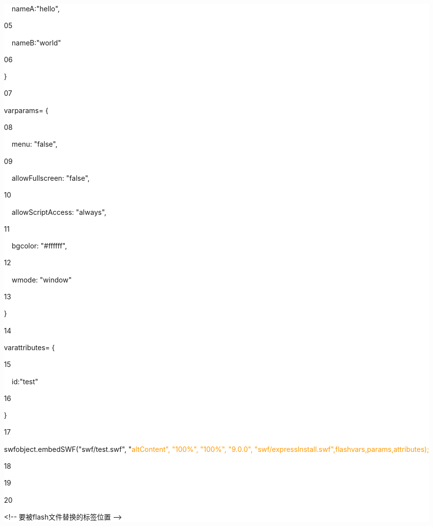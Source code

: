     nameA:"hello",

05

    nameB:"world"

06

}

07

varparams= {

08

    menu: "false",

09

    allowFullscreen: "false",

10

    allowScriptAccess: "always",

11

    bgcolor: "#ffffff",

12

    wmode: "window"

13

}

14

varattributes= {

15

    id:"test"

16

}

17

swfobject.embedSWF("swf/test.swf", "<span style="color: #ff9900;">altContent", "100%", "100%", "9.0.0", "swf/expressInstall.swf",flashvars,params,attributes);

18

</script>

19

  

20

<!\-\- 要被flash文件替换的标签位置 -->
